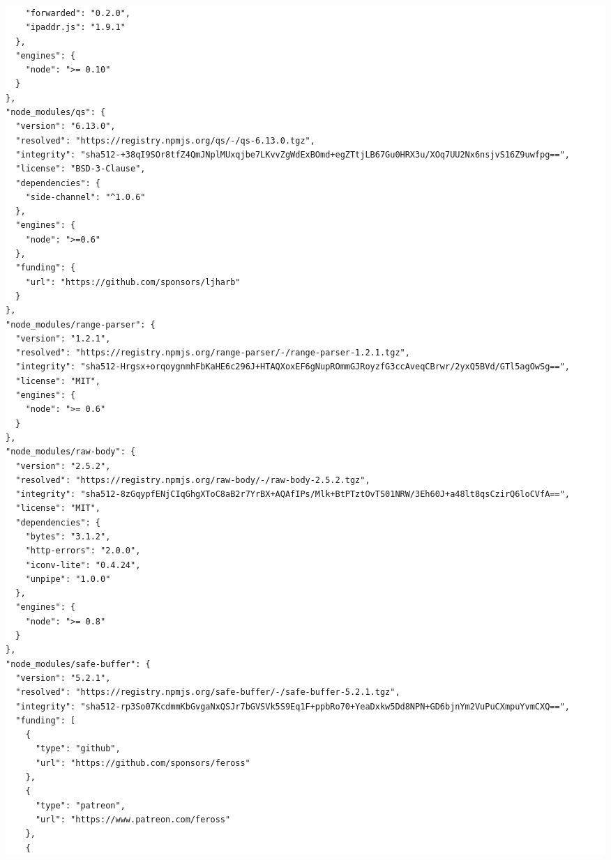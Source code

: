         "forwarded": "0.2.0",
        "ipaddr.js": "1.9.1"
      },
      "engines": {
        "node": ">= 0.10"
      }
    },
    "node_modules/qs": {
      "version": "6.13.0",
      "resolved": "https://registry.npmjs.org/qs/-/qs-6.13.0.tgz",
      "integrity": "sha512-+38qI9SOr8tfZ4QmJNplMUxqjbe7LKvvZgWdExBOmd+egZTtjLB67Gu0HRX3u/XOq7UU2Nx6nsjvS16Z9uwfpg==",
      "license": "BSD-3-Clause",
      "dependencies": {
        "side-channel": "^1.0.6"
      },
      "engines": {
        "node": ">=0.6"
      },
      "funding": {
        "url": "https://github.com/sponsors/ljharb"
      }
    },
    "node_modules/range-parser": {
      "version": "1.2.1",
      "resolved": "https://registry.npmjs.org/range-parser/-/range-parser-1.2.1.tgz",
      "integrity": "sha512-Hrgsx+orqoygnmhFbKaHE6c296J+HTAQXoxEF6gNupROmmGJRoyzfG3ccAveqCBrwr/2yxQ5BVd/GTl5agOwSg==",
      "license": "MIT",
      "engines": {
        "node": ">= 0.6"
      }
    },
    "node_modules/raw-body": {
      "version": "2.5.2",
      "resolved": "https://registry.npmjs.org/raw-body/-/raw-body-2.5.2.tgz",
      "integrity": "sha512-8zGqypfENjCIqGhgXToC8aB2r7YrBX+AQAfIPs/Mlk+BtPTztOvTS01NRW/3Eh60J+a48lt8qsCzirQ6loCVfA==",
      "license": "MIT",
      "dependencies": {
        "bytes": "3.1.2",
        "http-errors": "2.0.0",
        "iconv-lite": "0.4.24",
        "unpipe": "1.0.0"
      },
      "engines": {
        "node": ">= 0.8"
      }
    },
    "node_modules/safe-buffer": {
      "version": "5.2.1",
      "resolved": "https://registry.npmjs.org/safe-buffer/-/safe-buffer-5.2.1.tgz",
      "integrity": "sha512-rp3So07KcdmmKbGvgaNxQSJr7bGVSVk5S9Eq1F+ppbRo70+YeaDxkw5Dd8NPN+GD6bjnYm2VuPuCXmpuYvmCXQ==",
      "funding": [
        {
          "type": "github",
          "url": "https://github.com/sponsors/feross"
        },
        {
          "type": "patreon",
          "url": "https://www.patreon.com/feross"
        },
        {